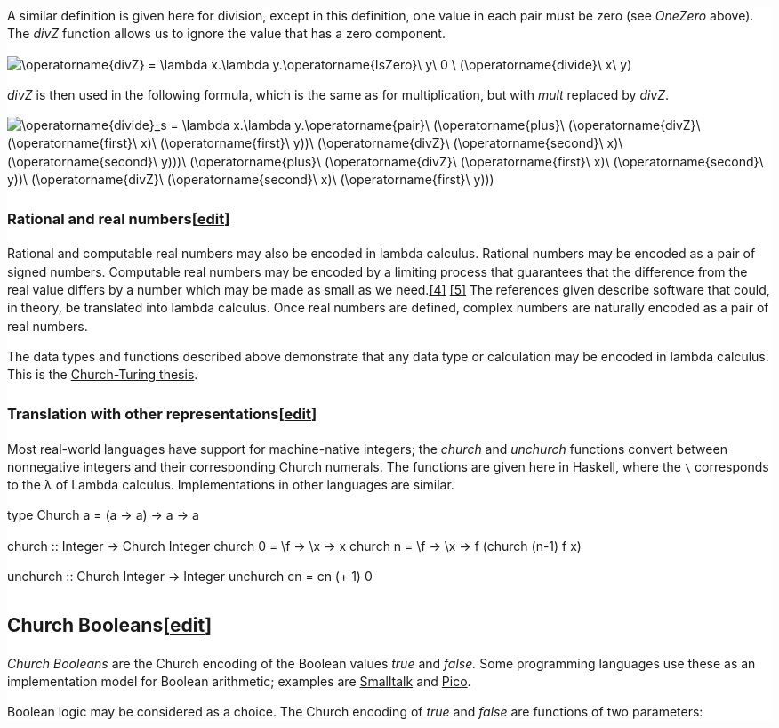 A similar definition is given here for division, except in this definition, one value in each pair must be zero (see _OneZero_ above). The _divZ_ function allows us to ignore the value that has a zero component.

![\operatorname{divZ} = \lambda x.\lambda y.\operatorname{IsZero}\ y\ 0 \ (\operatorname{divide}\ x\ y) ](https://wikimedia.org/api/rest_v1/media/math/render/svg/d4378dbd52a1eff399c20edb33473c55f9dabecc)

_divZ_ is then used in the following formula, which is the same as for multiplication, but with _mult_ replaced by _divZ_.

![\operatorname{divide}_s = \lambda x.\lambda y.\operatorname{pair}\ 
(\operatorname{plus}\ 
(\operatorname{divZ}\ (\operatorname{first}\ x)\ (\operatorname{first}\ y))\ 
(\operatorname{divZ}\ (\operatorname{second}\ x)\ (\operatorname{second}\ y)))\ 
(\operatorname{plus}\ 
(\operatorname{divZ}\ (\operatorname{first}\ x)\ (\operatorname{second}\ y))\ 
(\operatorname{divZ}\ (\operatorname{second}\ x)\ (\operatorname{first}\ y))) ](https://wikimedia.org/api/rest_v1/media/math/render/svg/64287c918aeec2d5ac9ab0d0eb46a8b6ef59add4)

### Rational and real numbers\[[edit][37]\]

Rational and computable real numbers may also be encoded in lambda calculus. Rational numbers may be encoded as a pair of signed numbers. Computable real numbers may be encoded by a limiting process that guarantees that the difference from the real value differs by a number which may be made as small as we need.[\[4\]][38] [\[5\]][39] The references given describe software that could, in theory, be translated into lambda calculus. Once real numbers are defined, complex numbers are naturally encoded as a pair of real numbers.

The data types and functions described above demonstrate that any data type or calculation may be encoded in lambda calculus. This is the [Church-Turing thesis][40].

### Translation with other representations\[[edit][41]\]

Most real-world languages have support for machine-native integers; the _church_ and _unchurch_ functions convert between nonnegative integers and their corresponding Church numerals. The functions are given here in [Haskell][42], where the `\` corresponds to the λ of Lambda calculus. Implementations in other languages are similar.

type Church a \= (a \-> a) \-> a \-> a

church :: Integer \-> Church Integer
church 0 \= \\f \-> \\x \-> x
church n \= \\f \-> \\x \-> f (church (n\-1) f x)

unchurch :: Church Integer \-> Integer
unchurch cn \= cn (+ 1) 0

## Church Booleans\[[edit][43]\]

_Church Booleans_ are the Church encoding of the Boolean values _true_ and _false._ Some programming languages use these as an implementation model for Boolean arithmetic; examples are [Smalltalk][44] and [Pico][45].

Boolean logic may be considered as a choice. The Church encoding of _true_ and _false_ are functions of two parameters:


[1]: https://en.wikipedia.org/wiki/Mathematics "Mathematics"
[2]: https://en.wikipedia.org/wiki/Lambda_calculus "Lambda calculus"
[3]: https://en.wikipedia.org/wiki/Alonzo_Church "Alonzo Church"
[4]: https://en.wikipedia.org/wiki/Higher-order_function "Higher-order function"
[5]: https://en.wikipedia.org/wiki/Church-Turing_thesis "Church-Turing thesis"
[6]: https://en.wikipedia.org/wiki/Lambda_calculus "Lambda calculus"
[7]: https://en.wikipedia.org/wiki/Extensionality "Extensionality"
[8]: https://en.wikipedia.org/wiki/Lambda_calculus#Undecidability_of_equivalence "Lambda calculus"
[9]: https://en.wikipedia.org/wiki/Church%27s_theorem "Church's theorem"
[10]: https://en.wikipedia.org/wiki/Deductive_lambda_calculus#Intensional_versus_extensional_equality "Deductive lambda calculus"
[11]: https://en.wikipedia.org/wiki/Deductive_lambda_calculus#Intensional_versus_extensional_equality "Deductive lambda calculus"
[12]: https://en.wikipedia.org/w/index.php?title=Church_encoding&action=edit&section=1 "Edit section: Church numerals"
[13]: https://en.wikipedia.org/wiki/Natural_number "Natural number"
[14]: https://en.wikipedia.org/wiki/Higher-order_function "Higher-order function"
[15]: https://en.wikipedia.org/wiki/Function_composition "Function composition"
[16]: https://en.wikipedia.org/wiki/Lambda_calculus "Lambda calculus"
[17]: https://en.wikipedia.org/wiki/Successor_function "Successor function"
[18]: https://en.wikipedia.org/wiki/Ostensive_definition "Ostensive definition"
[19]: https://en.wikipedia.org/w/index.php?title=Church_encoding&action=edit&section=2 "Edit section: Calculation with Church numerals"
[20]: https://en.wikipedia.org/wiki/Arithmetic "Arithmetic"
[21]: https://en.wikipedia.org/wiki/Lambda_calculus "Lambda calculus"
[22]: https://en.wikipedia.org/wiki/Lambda_lifting#Conversion_without_lifting "Lambda lifting"
[23]: https://en.wikipedia.org/wiki/Beta_reduction#.CE.B2-reduction "Beta reduction"
[24]: https://en.wikipedia.org/wiki/Church_encoding#Derivation_of_predecessor_function
[25]: https://en.wikipedia.org/w/index.php?title=Church_encoding&action=edit&section=3 "Edit section: Table of functions on Church numerals"
[26]: https://en.wikipedia.org/w/index.php?title=Church_encoding&action=edit&section=4 "Edit section: Derivation of predecessor function"
[27]: https://en.wikipedia.org/w/index.php?title=Church_encoding&action=edit&section=9 "Edit section: Another way of defining pred"
[28]: https://en.wikipedia.org/w/index.php?title=Church_encoding&action=edit&section=10 "Edit section: Division"
[29]: https://en.wikipedia.org/wiki/Division_(mathematics) "Division (mathematics)"
[30]: https://en.wikipedia.org/wiki/Church_encoding#cite_note-2
[31]: https://en.wikipedia.org/wiki/Fixed-point_combinator "Fixed-point combinator"
[32]: https://en.wikipedia.org/w/index.php?title=Church_encoding&action=edit&section=11 "Edit section: Signed numbers"
[33]: https://en.wikipedia.org/wiki/Integer "Integer"
[34]: https://en.wikipedia.org/wiki/Church_encoding#cite_note-3
[35]: https://en.wikipedia.org/w/index.php?title=Church_encoding&action=edit&section=12 "Edit section: Plus and minus"
[36]: https://en.wikipedia.org/w/index.php?title=Church_encoding&action=edit&section=13 "Edit section: Multiply and divide"
[37]: https://en.wikipedia.org/w/index.php?title=Church_encoding&action=edit&section=14 "Edit section: Rational and real numbers"
[38]: https://en.wikipedia.org/wiki/Church_encoding#cite_note-4
[39]: https://en.wikipedia.org/wiki/Church_encoding#cite_note-5
[40]: https://en.wikipedia.org/wiki/Church-Turing_thesis "Church-Turing thesis"
[41]: https://en.wikipedia.org/w/index.php?title=Church_encoding&action=edit&section=15 "Edit section: Translation with other representations"
[42]: https://en.wikipedia.org/wiki/Haskell_(programming_language) "Haskell (programming language)"
[43]: https://en.wikipedia.org/w/index.php?title=Church_encoding&action=edit&section=16 "Edit section: Church Booleans"
[44]: https://en.wikipedia.org/wiki/Smalltalk "Smalltalk"
[45]: https://en.wikipedia.org/wiki/Pico_(programming_language) "Pico (programming language)"
[46]: https://en.wikipedia.org/wiki/Truth_value "Truth value"
[47]: https://en.wikipedia.org/w/index.php?title=Church_encoding&action=edit&section=17 "Edit section: Predicates"
[48]: https://en.wikipedia.org/w/index.php?title=Church_encoding&action=edit&section=18 "Edit section: Church pairs"
[49]: https://en.wikipedia.org/wiki/Cons "Cons"
[50]: https://en.wikipedia.org/wiki/Lambda_calculus "Lambda calculus"
[51]: https://en.wikipedia.org/w/index.php?title=Church_encoding&action=edit&section=19 "Edit section: List encodings"
[52]: https://en.wikipedia.org/wiki/Immutable_object "Immutable object"
[53]: https://en.wikipedia.org/wiki/List_(computing) "List (computing)"
[54]: https://en.wikipedia.org/wiki/Fold_(higher-order_function) "Fold (higher-order function)"
[55]: https://en.wikipedia.org/w/index.php?title=Church_encoding&action=edit&section=20 "Edit section: Two pairs as a list node"
[56]: https://en.wikipedia.org/wiki/Church_encoding#cite_note-6
[57]: https://en.wikipedia.org/w/index.php?title=Church_encoding&action=edit&section=21 "Edit section: One pair as a list node"
[58]: https://en.wikipedia.org/wiki/Church_encoding#cite_note-7
[59]: https://en.wikipedia.org/w/index.php?title=Church_encoding&action=edit&section=22 "Edit section: Represent the list using right fold"
[60]: https://en.wikipedia.org/wiki/Fold_(higher-order_function) "Fold (higher-order function)"
[61]: https://en.wikipedia.org/wiki/System_F "System F"
[62]: https://en.wikipedia.org/w/index.php?title=Church_encoding&action=edit&section=23 "Edit section: Represent the list using Scott encoding"
[63]: https://en.wikipedia.org/wiki/Continuation "Continuation"
[64]: https://en.wikipedia.org/wiki/Church_encoding#cite_note-8
[65]: https://en.wikipedia.org/wiki/Mogensen%E2%80%93Scott_encoding "Mogensen–Scott encoding"
[66]: https://en.wikipedia.org/wiki/Scala_(programming_language) "Scala (programming language)"
[67]: https://en.wikipedia.org/wiki/Algebraic_data_type "Algebraic data type"
[68]: https://en.wikipedia.org/wiki/Wikipedia:Please_clarify "Wikipedia:Please clarify"
[69]: https://en.wikipedia.org/w/index.php?title=Church_encoding&action=edit&section=24 "Edit section: See also"
[70]: https://en.wikipedia.org/wiki/Lambda_calculus "Lambda calculus"
[71]: https://en.wikipedia.org/wiki/System_F "System F"
[72]: https://en.wikipedia.org/wiki/Mogensen%E2%80%93Scott_encoding "Mogensen–Scott encoding"
[73]: https://en.wikipedia.org/wiki/Ordinal_number#Von_Neumann_definition_of_ordinals "Ordinal number"
[74]: https://en.wikipedia.org/w/index.php?title=Church_encoding&action=edit&section=25 "Edit section: Notes"
[75]: https://en.wikipedia.org/wiki/Church_encoding#cite_ref-Church_numeral_definition_1-0 "Jump up"
[76]: https://en.wikipedia.org/wiki/Church_encoding#cite_ref-2 "Jump up"
[77]: http://www.csse.monash.edu.au/~lloyd/tildeFP/Lambda/Examples/const-int/
[78]: https://en.wikipedia.org/wiki/Church_encoding#cite_ref-3 "Jump up"
[79]: https://cs.stackexchange.com/q/2272
[80]: https://en.wikipedia.org/wiki/Church_encoding#cite_ref-4 "Jump up"
[81]: https://wiki.haskell.org/Exact_real_arithmetic
[82]: https://en.wikipedia.org/wiki/Church_encoding#cite_ref-5 "Jump up"
[83]: https://github.com/andrejbauer/marshall
[84]: https://en.wikipedia.org/wiki/Church_encoding#cite_ref-6 "Jump up"
[85]: https://en.wikipedia.org/wiki/Benjamin_C._Pierce "Benjamin C. Pierce"
[86]: https://en.wikipedia.org/wiki/Types_and_Programming_Languages "Types and Programming Languages"
[87]: https://en.wikipedia.org/wiki/MIT_Press "MIT Press"
[88]: https://en.wikipedia.org/wiki/ISBN_(identifier) "ISBN (identifier)"
[89]: https://en.wikipedia.org/wiki/Special:BookSources/978-0-262-16209-8 "Special:BookSources/978-0-262-16209-8"
[90]: https://en.wikipedia.org/wiki/Church_encoding#cite_ref-7 "Jump up"
[91]: https://books.google.com/books?id=flPICgAAQBAJ&pg=PP1
[92]: https://en.wikipedia.org/wiki/ISBN_(identifier) "ISBN (identifier)"
[93]: https://en.wikipedia.org/wiki/Special:BookSources/978-981-4474-39-9 "Special:BookSources/978-981-4474-39-9"
[94]: https://tromp.github.io/cl/LC.pdf
[95]: https://en.wikipedia.org/wiki/Church_encoding#cite_ref-8 "Jump up"
[96]: https://en.wikipedia.org/wiki/Doi_(identifier) "Doi (identifier)"
[97]: https://doi.org/10.1007%2F978-3-642-40355-2_12
[98]: https://en.wikipedia.org/w/index.php?title=Church_encoding&action=edit&section=26 "Edit section: References"
[99]: http://www.cs.uiowa.edu/~astump/papers/archon.pdf
[100]: http://www.cs.rice.edu/~javaplt/311/Readings/supplemental.pdf
[101]: https://en.wikipedia.org/wiki/Rice_University "Rice University"
[102]: https://archive.org/download/TheoreticalFoundationsForPracticaltotallyFunctionalProgramming/33429551_PHD_totalthesis.pdf
[103]: http://www.csse.monash.edu.au/~lloyd/tildeFP/Lambda/Examples/const-int/
[104]: http://blog.klipse.tech/lambda/2016/07/24/lambda-calculus-2.html